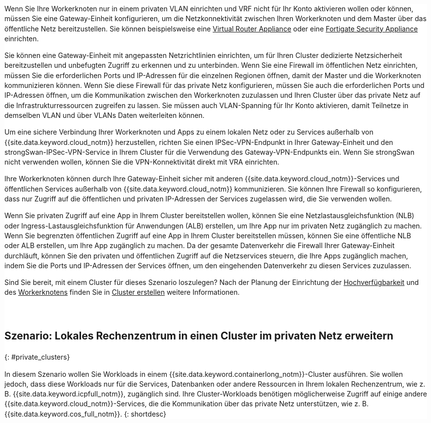Wenn Sie Ihre Workerknoten nur in einem privaten VLAN einrichten und VRF nicht für Ihr Konto aktivieren wollen oder können, müssen Sie eine Gateway-Einheit konfigurieren, um die Netzkonnektivität zwischen Ihren Workerknoten und dem Master über das öffentliche Netz bereitzustellen. Sie können beispielsweise eine [Virtual Router Appliance](/docs/infrastructure/virtual-router-appliance?topic=virtual-router-appliance-about-the-vra) oder eine [Fortigate Security Appliance](/docs/services/vmwaresolutions/services?topic=vmware-solutions-fsa_considerations) einrichten.

Sie können eine Gateway-Einheit mit angepassten Netzrichtlinien einrichten, um für Ihren Cluster dedizierte Netzsicherheit bereitzustellen und unbefugten Zugriff zu erkennen und zu unterbinden. Wenn Sie eine Firewall im öffentlichen Netz einrichten, müssen Sie die erforderlichen Ports und IP-Adressen für die einzelnen Regionen öffnen, damit der Master und die Workerknoten kommunizieren können. Wenn Sie diese Firewall für das private Netz konfigurieren, müssen Sie auch die erforderlichen Ports und IP-Adressen öffnen, um die Kommunikation zwischen den Workerknoten zuzulassen und Ihren Cluster über das private Netz auf die Infrastrukturressourcen zugreifen zu lassen. Sie müssen auch VLAN-Spanning für Ihr Konto aktivieren, damit Teilnetze in demselben VLAN und über VLANs Daten weiterleiten können.

Um eine sichere Verbindung Ihrer Workerknoten und Apps zu einem lokalen Netz oder zu Services außerhalb von {{site.data.keyword.cloud_notm}} herzustellen, richten Sie einen IPSec-VPN-Endpunkt in Ihrer Gateway-Einheit und den strongSwan-IPSec-VPN-Service in Ihrem Cluster für die Verwendung des Gateway-VPN-Endpunkts ein. Wenn Sie strongSwan nicht verwenden wollen, können Sie die VPN-Konnektivität direkt mit VRA einrichten.

Ihre Workerknoten können durch Ihre Gateway-Einheit sicher mit anderen {{site.data.keyword.cloud_notm}}-Services und öffentlichen Services außerhalb von {{site.data.keyword.cloud_notm}} kommunizieren. Sie können Ihre Firewall so konfigurieren, dass nur Zugriff auf die öffentlichen und privaten IP-Adressen der Services zugelassen wird, die Sie verwenden wollen.

Wenn Sie privaten Zugriff auf eine App in Ihrem Cluster bereitstellen wollen, können Sie eine Netzlastausgleichsfunktion (NLB) oder Ingress-Lastausgleichsfunktion für Anwendungen (ALB) erstellen, um Ihre App nur im privaten Netz zugänglich zu machen. Wenn Sie begrenzten öffentlichen Zugriff auf eine App in Ihrem Cluster bereitstellen müssen, können Sie eine öffentliche NLB oder ALB erstellen, um Ihre App zugänglich zu machen. Da der gesamte Datenverkehr die Firewall Ihrer Gateway-Einheit durchläuft, können Sie den privaten und öffentlichen Zugriff auf die Netzservices steuern, die Ihre Apps zugänglich machen, indem Sie die Ports und IP-Adressen der Services öffnen, um den eingehenden Datenverkehr zu diesen Services zuzulassen.

Sind Sie bereit, mit einem Cluster für dieses Szenario loszulegen? Nach der Planung der Einrichtung der [Hochverfügbarkeit](/docs/containers?topic=containers-ha_clusters) und des [Workerknotens](/docs/containers?topic=containers-planning_worker_nodes) finden Sie in [Cluster erstellen](/docs/containers?topic=containers-clusters#cluster_prepare) weitere Informationen.

<br />


## Szenario: Lokales Rechenzentrum in einen Cluster im privaten Netz erweitern
{: #private_clusters}

In diesem Szenario wollen Sie Workloads in einem {{site.data.keyword.containerlong_notm}}-Cluster ausführen. Sie wollen jedoch, dass diese Workloads nur für die Services, Datenbanken oder andere Ressourcen in Ihrem lokalen Rechenzentrum, wie z. B. {{site.data.keyword.icpfull_notm}}, zugänglich sind. Ihre Cluster-Workloads benötigen möglicherweise Zugriff auf einige andere {{site.data.keyword.cloud_notm}}-Services, die die Kommunikation über das private Netz unterstützen, wie z. B. {{site.data.keyword.cos_full_notm}}.
{: shortdesc}
